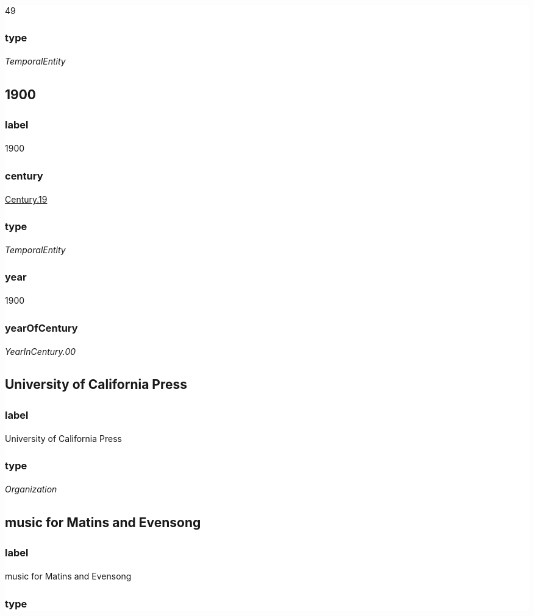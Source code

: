 49

### type


*TemporalEntity*

## 1900

### label


1900

### century


[Century.19](#Century.19)

### type


*TemporalEntity*

### year


1900

### yearOfCentury


*YearInCentury.00*

## University of California Press

### label


University of California Press

### type


*Organization*

## music for Matins and Evensong

### label


music for Matins and Evensong

### type
